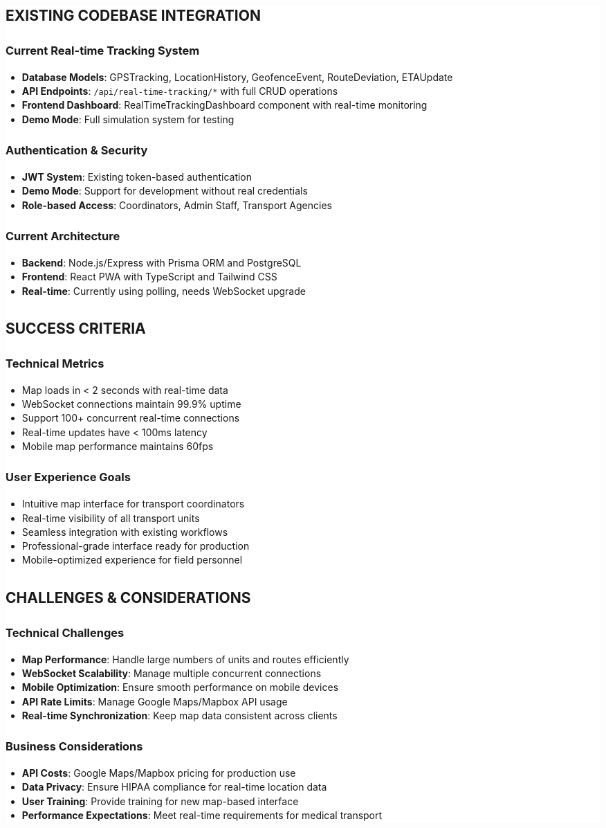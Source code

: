 ## **EXISTING CODEBASE INTEGRATION**

### **Current Real-time Tracking System**
- **Database Models**: GPSTracking, LocationHistory, GeofenceEvent, RouteDeviation, ETAUpdate
- **API Endpoints**: `/api/real-time-tracking/*` with full CRUD operations
- **Frontend Dashboard**: RealTimeTrackingDashboard component with real-time monitoring
- **Demo Mode**: Full simulation system for testing

### **Authentication & Security**
- **JWT System**: Existing token-based authentication
- **Demo Mode**: Support for development without real credentials
- **Role-based Access**: Coordinators, Admin Staff, Transport Agencies

### **Current Architecture**
- **Backend**: Node.js/Express with Prisma ORM and PostgreSQL
- **Frontend**: React PWA with TypeScript and Tailwind CSS
- **Real-time**: Currently using polling, needs WebSocket upgrade

## **SUCCESS CRITERIA**

### **Technical Metrics**
- Map loads in < 2 seconds with real-time data
- WebSocket connections maintain 99.9% uptime
- Support 100+ concurrent real-time connections
- Real-time updates have < 100ms latency
- Mobile map performance maintains 60fps

### **User Experience Goals**
- Intuitive map interface for transport coordinators
- Real-time visibility of all transport units
- Seamless integration with existing workflows
- Professional-grade interface ready for production
- Mobile-optimized experience for field personnel

## **CHALLENGES & CONSIDERATIONS**

### **Technical Challenges**
- **Map Performance**: Handle large numbers of units and routes efficiently
- **WebSocket Scalability**: Manage multiple concurrent connections
- **Mobile Optimization**: Ensure smooth performance on mobile devices
- **API Rate Limits**: Manage Google Maps/Mapbox API usage
- **Real-time Synchronization**: Keep map data consistent across clients

### **Business Considerations**
- **API Costs**: Google Maps/Mapbox pricing for production use
- **Data Privacy**: Ensure HIPAA compliance for real-time location data
- **User Training**: Provide training for new map-based interface
- **Performance Expectations**: Meet real-time requirements for medical transport
